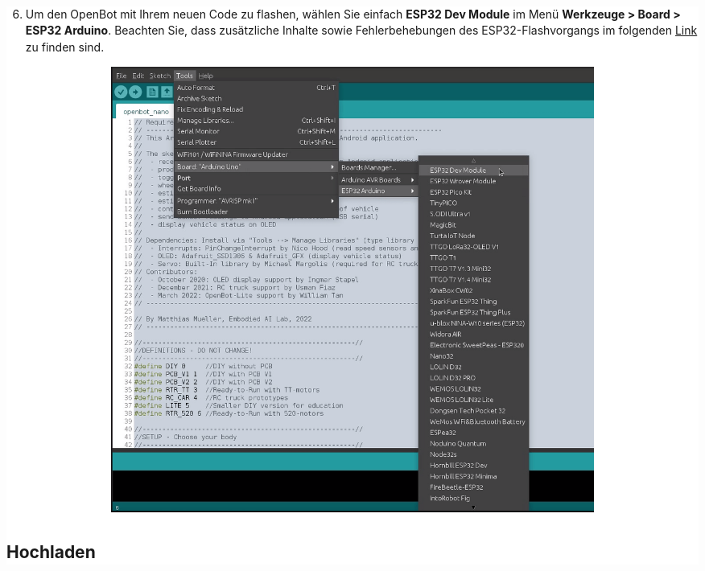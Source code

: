 6. Um den OpenBot mit Ihrem neuen Code zu flashen, wählen Sie einfach **ESP32 Dev Module** im Menü **Werkzeuge > Board > ESP32 Arduino**. Beachten Sie, dass zusätzliche Inhalte sowie Fehlerbehebungen des ESP32-Flashvorgangs im folgenden [Link](https://randomnerdtutorials.com/installing-the-esp32-board-in-arduino-ide-windows-instructions/) zu finden sind.

<p align="center">
  <img src="../docs/images/arduino_windows-select-board.png" width="600" alt="App GUI"/>
</p>

## Hochladen
